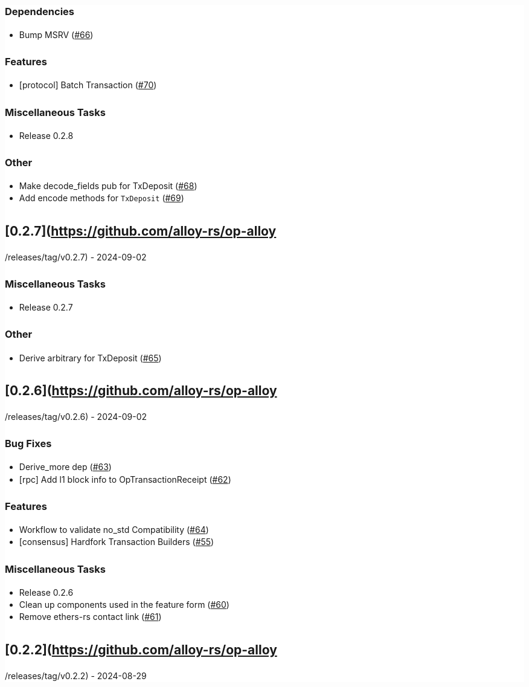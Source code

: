 ### Dependencies

- Bump MSRV ([#66](https://github.com/alloy-rs/op-alloy/issues/66))

### Features

- [protocol] Batch Transaction ([#70](https://github.com/alloy-rs/op-alloy/issues/70))

### Miscellaneous Tasks

- Release 0.2.8

### Other

- Make decode_fields pub for TxDeposit ([#68](https://github.com/alloy-rs/op-alloy/issues/68))
- Add encode methods for `TxDeposit` ([#69](https://github.com/alloy-rs/op-alloy/issues/69))

## [0.2.7](https://github.com/alloy-rs/op-alloy
/releases/tag/v0.2.7) - 2024-09-02

### Miscellaneous Tasks

- Release 0.2.7

### Other

- Derive arbitrary for TxDeposit ([#65](https://github.com/alloy-rs/op-alloy/issues/65))

## [0.2.6](https://github.com/alloy-rs/op-alloy
/releases/tag/v0.2.6) - 2024-09-02

### Bug Fixes

- Derive_more dep ([#63](https://github.com/alloy-rs/op-alloy/issues/63))
- [rpc] Add l1 block info to OpTransactionReceipt ([#62](https://github.com/alloy-rs/op-alloy/issues/62))

### Features

- Workflow to validate no_std Compatibility ([#64](https://github.com/alloy-rs/op-alloy/issues/64))
- [consensus] Hardfork Transaction Builders ([#55](https://github.com/alloy-rs/op-alloy/issues/55))

### Miscellaneous Tasks

- Release 0.2.6
- Clean up components used in the feature form ([#60](https://github.com/alloy-rs/op-alloy/issues/60))
- Remove ethers-rs contact link ([#61](https://github.com/alloy-rs/op-alloy/issues/61))

## [0.2.2](https://github.com/alloy-rs/op-alloy
/releases/tag/v0.2.2) - 2024-08-29

